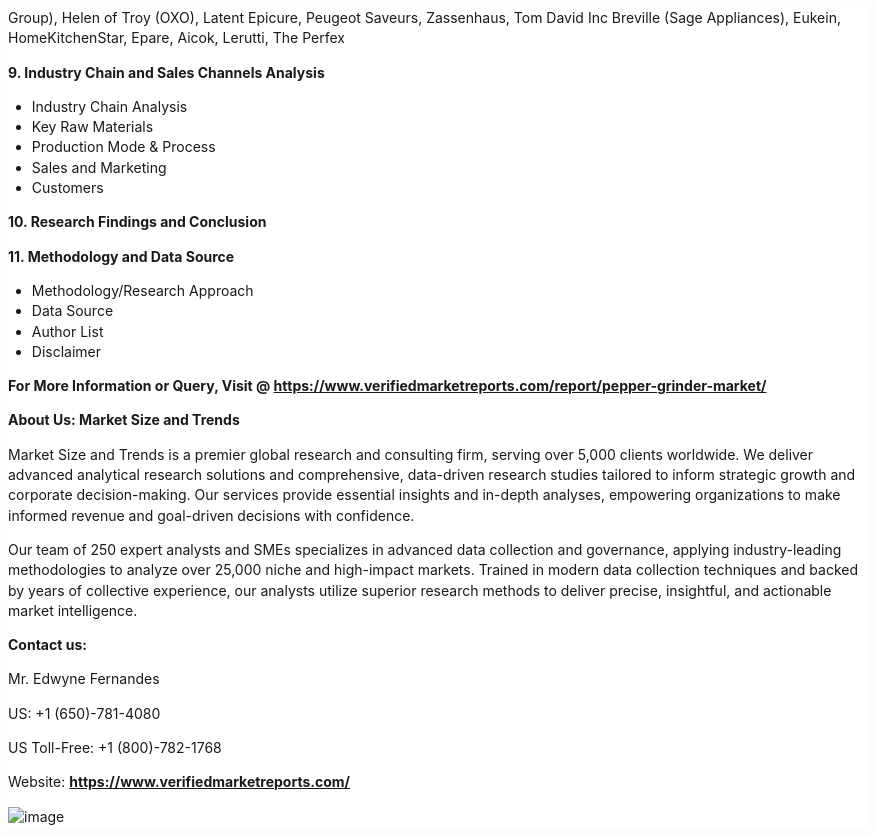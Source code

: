 Group), Helen of Troy (OXO), Latent Epicure, Peugeot Saveurs, Zassenhaus, Tom David Inc Breville (Sage Appliances), Eukein, HomeKitchenStar, Epare, Aicok, Lerutti, The Perfex</strong></p><p><strong>9. Industry Chain and Sales Channels Analysis</strong></p><ul><li>Industry Chain Analysis</li><li>Key Raw Materials</li><li>Production Mode &amp; Process</li><li>Sales and Marketing</li><li>Customers</li></ul><p><strong>10. Research Findings and Conclusion</strong></p><p><strong>11. Methodology and Data Source</strong></p><ul><li>Methodology/Research Approach</li><li>Data Source</li><li>Author List</li><li>Disclaimer</li></ul></p><p><strong>For More Information or Query, Visit @ <a href="https://www.verifiedmarketreports.com/report/pepper-grinder-market/">https://www.verifiedmarketreports.com/report/pepper-grinder-market/</a></strong></p><p><strong>About Us: Market Size and Trends</strong></p><p>Market Size and Trends is a premier global research and consulting firm, serving over 5,000 clients worldwide. We deliver advanced analytical research solutions and comprehensive, data-driven research studies tailored to inform strategic growth and corporate decision-making. Our services provide essential insights and in-depth analyses, empowering organizations to make informed revenue and goal-driven decisions with confidence.</p><p>Our team of 250 expert analysts and SMEs specializes in advanced data collection and governance, applying industry-leading methodologies to analyze over 25,000 niche and high-impact markets. Trained in modern data collection techniques and backed by years of collective experience, our analysts utilize superior research methods to deliver precise, insightful, and actionable market intelligence.</p><p><strong>Contact us:</strong></p><p>Mr. Edwyne Fernandes</p><p>US: +1 (650)-781-4080</p><p>US Toll-Free: +1 (800)-782-1768</p><p>Website: <strong><a href="https://www.verifiedmarketreports.com/">https://www.verifiedmarketreports.com/</a></strong></p>
![image](https://github.com/user-attachments/assets/6e06ebe6-cc17-454a-acf7-a4551f9b70ef)
